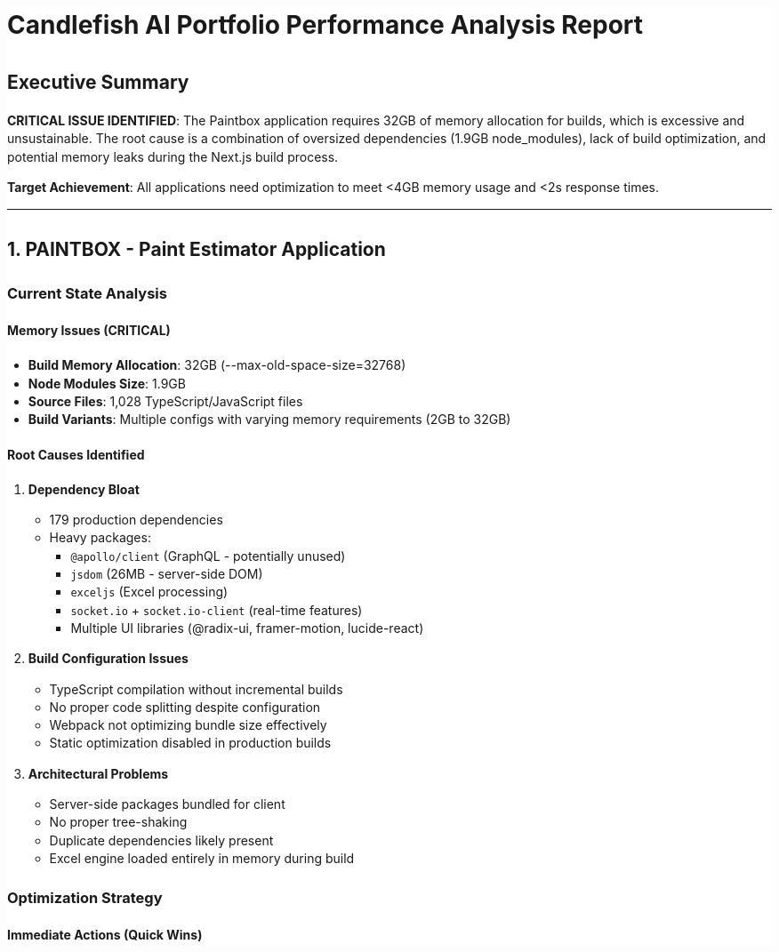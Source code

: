 # Candlefish AI Portfolio Performance Analysis Report

## Executive Summary

**CRITICAL ISSUE IDENTIFIED**: The Paintbox application requires 32GB of memory allocation for builds, which is excessive and unsustainable. The root cause is a combination of oversized dependencies (1.9GB node_modules), lack of build optimization, and potential memory leaks during the Next.js build process.

**Target Achievement**: All applications need optimization to meet <4GB memory usage and <2s response times.

---

## 1. PAINTBOX - Paint Estimator Application

### Current State Analysis

#### Memory Issues (CRITICAL)
- **Build Memory Allocation**: 32GB (--max-old-space-size=32768)
- **Node Modules Size**: 1.9GB
- **Source Files**: 1,028 TypeScript/JavaScript files
- **Build Variants**: Multiple configs with varying memory requirements (2GB to 32GB)

#### Root Causes Identified

1. **Dependency Bloat**
   - 179 production dependencies
   - Heavy packages: 
     - `@apollo/client` (GraphQL - potentially unused)
     - `jsdom` (26MB - server-side DOM)
     - `exceljs` (Excel processing)
     - `socket.io` + `socket.io-client` (real-time features)
     - Multiple UI libraries (@radix-ui, framer-motion, lucide-react)
   
2. **Build Configuration Issues**
   - TypeScript compilation without incremental builds
   - No proper code splitting despite configuration
   - Webpack not optimizing bundle size effectively
   - Static optimization disabled in production builds

3. **Architectural Problems**
   - Server-side packages bundled for client
   - No proper tree-shaking
   - Duplicate dependencies likely present
   - Excel engine loaded entirely in memory during build

### Optimization Strategy

#### Immediate Actions (Quick Wins)
